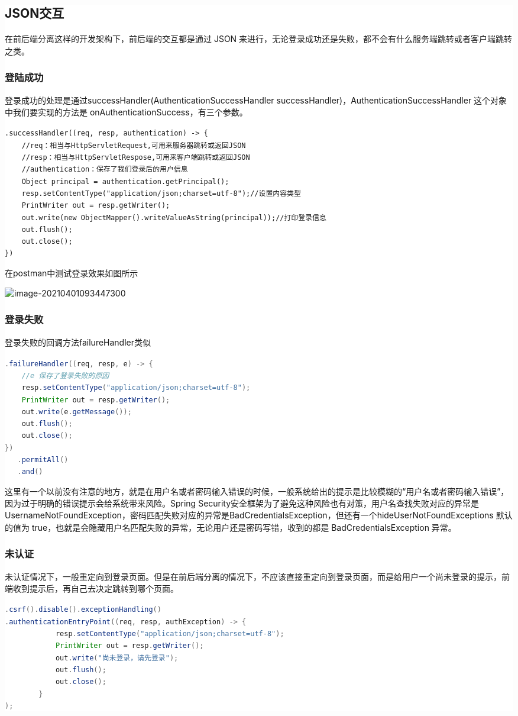 ## JSON交互

在前后端分离这样的开发架构下，前后端的交互都是通过 JSON 来进行，无论登录成功还是失败，都不会有什么服务端跳转或者客户端跳转之类。

### 登陆成功

登录成功的处理是通过successHandler(AuthenticationSuccessHandler successHandler)，AuthenticationSuccessHandler 这个对象中我们要实现的方法是 onAuthenticationSuccess，有三个参数。

```ja0va
.successHandler((req, resp, authentication) -> {
    //req：相当与HttpServletRequest,可用来服务器跳转或返回JSON
    //resp：相当与HttpServletRespose,可用来客户端跳转或返回JSON
    //authentication：保存了我们登录后的用户信息
    Object principal = authentication.getPrincipal();
    resp.setContentType("application/json;charset=utf-8");//设置内容类型
    PrintWriter out = resp.getWriter();
    out.write(new ObjectMapper().writeValueAsString(principal));//打印登录信息
    out.flush();
    out.close();
})
```

在postman中测试登录效果如图所示

![image-20210401093447300](https://raw.githubusercontent.com/n1cef1sh/PhotoForBlog/main/img/image-20210401093447300.png)

### 登录失败

登录失败的回调方法failureHandler类似

```java
.failureHandler((req, resp, e) -> {
    //e 保存了登录失败的原因
    resp.setContentType("application/json;charset=utf-8");
    PrintWriter out = resp.getWriter();
    out.write(e.getMessage());
    out.flush();
    out.close();
})
   .permitAll()
   .and()
```

这里有一个以前没有注意的地方，就是在用户名或者密码输入错误的时候，一般系统给出的提示是比较模糊的“用户名或者密码输入错误”，因为过于明确的错误提示会给系统带来风险。Spring Security安全框架为了避免这种风险也有对策，用户名查找失败对应的异常是UsernameNotFoundException，密码匹配失败对应的异常是BadCredentialsException，但还有一个hideUserNotFoundExceptions 默认的值为 true，也就是会隐藏用户名匹配失败的异常，无论用户还是密码写错，收到的都是 BadCredentialsException 异常。

### 未认证

未认证情况下，一般重定向到登录页面。但是在前后端分离的情况下，不应该直接重定向到登录页面，而是给用户一个尚未登录的提示，前端收到提示后，再自己去决定跳转到哪个页面。

```java
.csrf().disable().exceptionHandling()
.authenticationEntryPoint((req, resp, authException) -> {
            resp.setContentType("application/json;charset=utf-8");
            PrintWriter out = resp.getWriter();
            out.write("尚未登录，请先登录");
            out.flush();
            out.close();
        }
);
```
